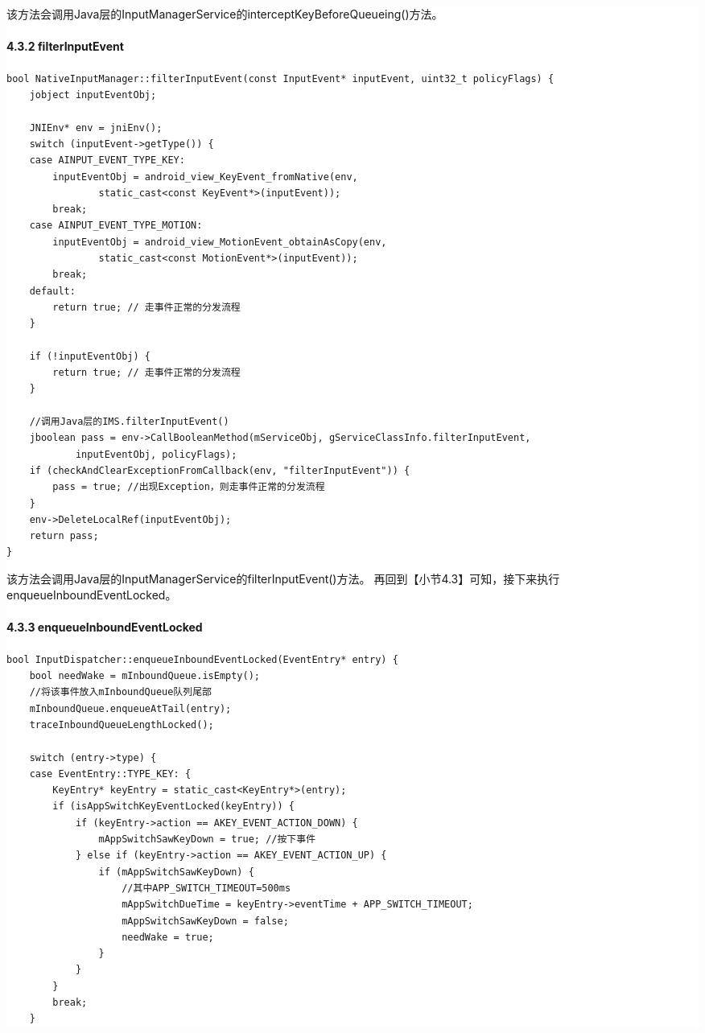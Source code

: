 该方法会调用Java层的InputManagerService的interceptKeyBeforeQueueing()方法。

#### 4.3.2 filterInputEvent

    bool NativeInputManager::filterInputEvent(const InputEvent* inputEvent, uint32_t policyFlags) {
        jobject inputEventObj;

        JNIEnv* env = jniEnv();
        switch (inputEvent->getType()) {
        case AINPUT_EVENT_TYPE_KEY:
            inputEventObj = android_view_KeyEvent_fromNative(env,
                    static_cast<const KeyEvent*>(inputEvent));
            break;
        case AINPUT_EVENT_TYPE_MOTION:
            inputEventObj = android_view_MotionEvent_obtainAsCopy(env,
                    static_cast<const MotionEvent*>(inputEvent));
            break;
        default:
            return true; // 走事件正常的分发流程
        }

        if (!inputEventObj) {
            return true; // 走事件正常的分发流程
        }

        //调用Java层的IMS.filterInputEvent()
        jboolean pass = env->CallBooleanMethod(mServiceObj, gServiceClassInfo.filterInputEvent,
                inputEventObj, policyFlags);
        if (checkAndClearExceptionFromCallback(env, "filterInputEvent")) {
            pass = true; //出现Exception，则走事件正常的分发流程
        }
        env->DeleteLocalRef(inputEventObj);
        return pass;
    }
  
该方法会调用Java层的InputManagerService的filterInputEvent()方法。
再回到【小节4.3】可知，接下来执行enqueueInboundEventLocked。

#### 4.3.3 enqueueInboundEventLocked

    bool InputDispatcher::enqueueInboundEventLocked(EventEntry* entry) {
        bool needWake = mInboundQueue.isEmpty();
        //将该事件放入mInboundQueue队列尾部
        mInboundQueue.enqueueAtTail(entry);
        traceInboundQueueLengthLocked();

        switch (entry->type) {
        case EventEntry::TYPE_KEY: {
            KeyEntry* keyEntry = static_cast<KeyEntry*>(entry);
            if (isAppSwitchKeyEventLocked(keyEntry)) {
                if (keyEntry->action == AKEY_EVENT_ACTION_DOWN) {
                    mAppSwitchSawKeyDown = true; //按下事件
                } else if (keyEntry->action == AKEY_EVENT_ACTION_UP) {
                    if (mAppSwitchSawKeyDown) {
                        //其中APP_SWITCH_TIMEOUT=500ms
                        mAppSwitchDueTime = keyEntry->eventTime + APP_SWITCH_TIMEOUT;
                        mAppSwitchSawKeyDown = false;
                        needWake = true;
                    }
                }
            }
            break;
        }
